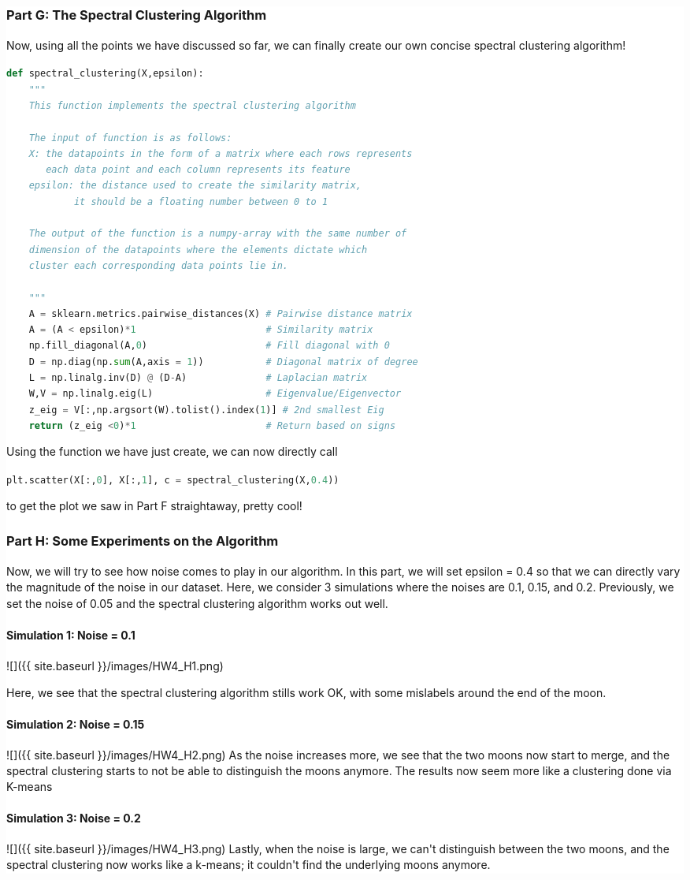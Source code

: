 ### Part G: The Spectral Clustering Algorithm
Now, using all the points we have discussed so far, we can finally create our own concise spectral clustering algorithm!
```python
def spectral_clustering(X,epsilon):
    """
    This function implements the spectral clustering algorithm

    The input of function is as follows:
    X: the datapoints in the form of a matrix where each rows represents
       each data point and each column represents its feature
    epsilon: the distance used to create the similarity matrix,
            it should be a floating number between 0 to 1

    The output of the function is a numpy-array with the same number of
    dimension of the datapoints where the elements dictate which 
    cluster each corresponding data points lie in.

    """
    A = sklearn.metrics.pairwise_distances(X) # Pairwise distance matrix
    A = (A < epsilon)*1                       # Similarity matrix
    np.fill_diagonal(A,0)                     # Fill diagonal with 0
    D = np.diag(np.sum(A,axis = 1))           # Diagonal matrix of degree
    L = np.linalg.inv(D) @ (D-A)              # Laplacian matrix
    W,V = np.linalg.eig(L)                    # Eigenvalue/Eigenvector
    z_eig = V[:,np.argsort(W).tolist().index(1)] # 2nd smallest Eig
    return (z_eig <0)*1                       # Return based on signs
```
Using the function we have just create, we can now directly call
```python
plt.scatter(X[:,0], X[:,1], c = spectral_clustering(X,0.4))
```
to get the plot we saw in Part F straightaway, pretty cool!

### Part H: Some Experiments on the Algorithm
Now, we will try to see how noise comes to play in our algorithm. In this part, we will set epsilon = 0.4 so that we can directly vary the magnitude of the noise in our dataset. Here, we consider 3 simulations where the noises are 0.1, 0.15, and 0.2. Previously, we set the noise of 0.05 and the spectral clustering algorithm works out well. 

#### Simulation 1: Noise = 0.1
![]({{ site.baseurl }}/images/HW4_H1.png)

Here, we see that the spectral clustering algorithm stills work OK, with some mislabels around the end of the moon.
#### Simulation 2: Noise = 0.15
![]({{ site.baseurl }}/images/HW4_H2.png)
As the noise increases more, we see that the two moons now start to merge, and the spectral clustering starts to not be able to distinguish the moons anymore. The results now seem more like a clustering done via K-means
#### Simulation 3: Noise = 0.2
![]({{ site.baseurl }}/images/HW4_H3.png)
Lastly, when the noise is large, we can't distinguish between the two moons, and the spectral clustering now works like a k-means; it couldn't find the underlying moons anymore.
